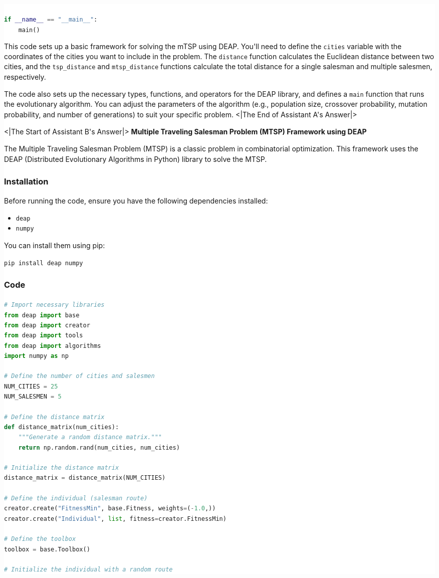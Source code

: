 ```python

if __name__ == "__main__":
    main()
```

This code sets up a basic framework for solving the mTSP using DEAP. You'll need to define the `cities` variable with the coordinates of the cities you want to include in the problem. The `distance` function calculates the Euclidean distance between two cities, and the `tsp_distance` and `mtsp_distance` functions calculate the total distance for a single salesman and multiple salesmen, respectively.

The code also sets up the necessary types, functions, and operators for the DEAP library, and defines a `main` function that runs the evolutionary algorithm. You can adjust the parameters of the algorithm (e.g., population size, crossover probability, mutation probability, and number of generations) to suit your specific problem.
<|The End of Assistant A's Answer|>

<|The Start of Assistant B's Answer|>
**Multiple Traveling Salesman Problem (MTSP) Framework using DEAP**

The Multiple Traveling Salesman Problem (MTSP) is a classic problem in combinatorial optimization. This framework uses the DEAP (Distributed Evolutionary Algorithms in Python) library to solve the MTSP.

### **Installation**

Before running the code, ensure you have the following dependencies installed:

- `deap`
- `numpy`

You can install them using pip:

```bash
pip install deap numpy
```

### **Code**

```python
# Import necessary libraries
from deap import base
from deap import creator
from deap import tools
from deap import algorithms
import numpy as np

# Define the number of cities and salesmen
NUM_CITIES = 25
NUM_SALESMEN = 5

# Define the distance matrix
def distance_matrix(num_cities):
    """Generate a random distance matrix."""
    return np.random.rand(num_cities, num_cities)

# Initialize the distance matrix
distance_matrix = distance_matrix(NUM_CITIES)

# Define the individual (salesman route)
creator.create("FitnessMin", base.Fitness, weights=(-1.0,))
creator.create("Individual", list, fitness=creator.FitnessMin)

# Define the toolbox
toolbox = base.Toolbox()

# Initialize the individual with a random route
```